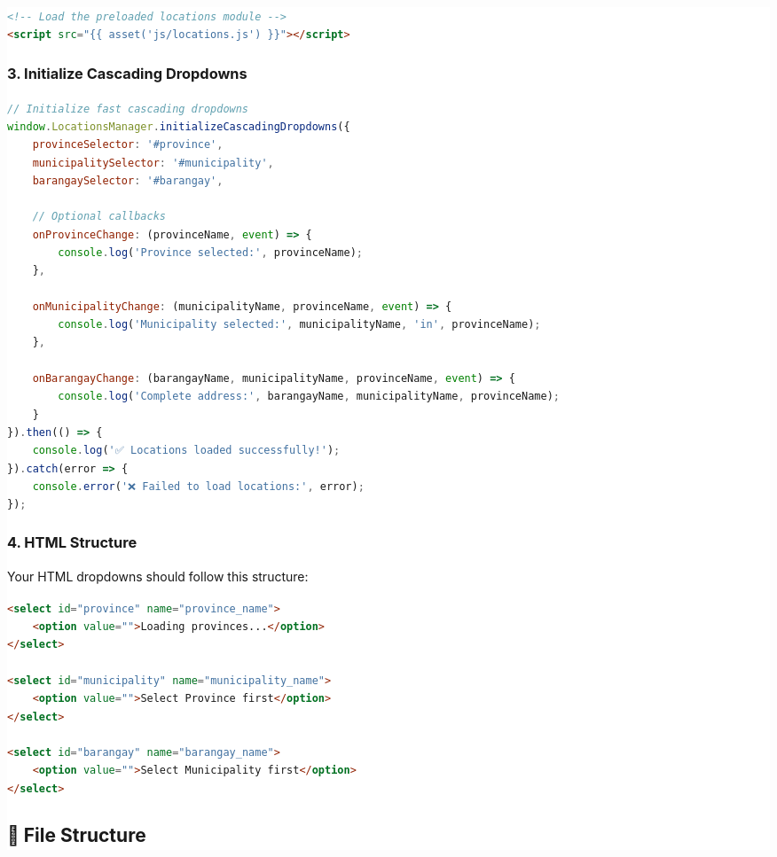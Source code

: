 ```html
<!-- Load the preloaded locations module -->
<script src="{{ asset('js/locations.js') }}"></script>
```

### 3. Initialize Cascading Dropdowns

```javascript
// Initialize fast cascading dropdowns
window.LocationsManager.initializeCascadingDropdowns({
    provinceSelector: '#province',
    municipalitySelector: '#municipality', 
    barangaySelector: '#barangay',
    
    // Optional callbacks
    onProvinceChange: (provinceName, event) => {
        console.log('Province selected:', provinceName);
    },
    
    onMunicipalityChange: (municipalityName, provinceName, event) => {
        console.log('Municipality selected:', municipalityName, 'in', provinceName);
    },
    
    onBarangayChange: (barangayName, municipalityName, provinceName, event) => {
        console.log('Complete address:', barangayName, municipalityName, provinceName);
    }
}).then(() => {
    console.log('✅ Locations loaded successfully!');
}).catch(error => {
    console.error('❌ Failed to load locations:', error);
});
```

### 4. HTML Structure

Your HTML dropdowns should follow this structure:

```html
<select id="province" name="province_name">
    <option value="">Loading provinces...</option>
</select>

<select id="municipality" name="municipality_name">
    <option value="">Select Province first</option>
</select>

<select id="barangay" name="barangay_name">
    <option value="">Select Municipality first</option>
</select>
```

## 📁 File Structure
